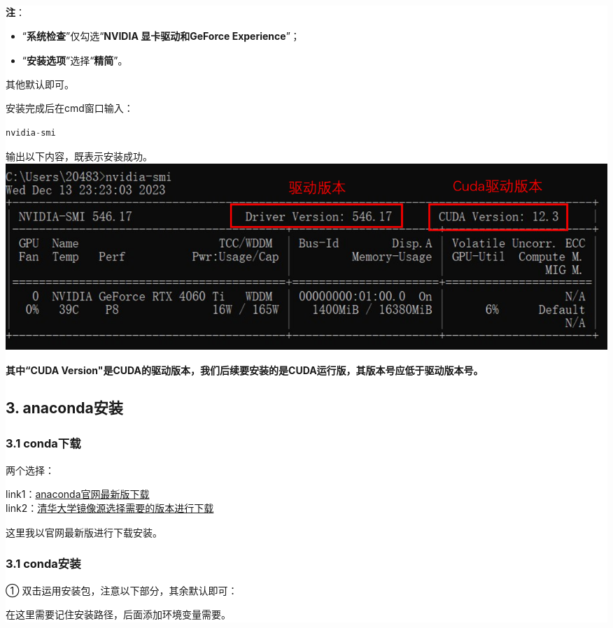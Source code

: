 **注**：

- “**系统检查**”仅勾选“**NVIDIA 显卡驱动和GeForce Experience**”；

- “**安装选项**”选择“**精简**”。

其他默认即可。

安装完成后在cmd窗口输入：

```python
nvidia-smi
```

输出以下内容，既表示安装成功。
![安装验证](NVIDIA驱动下载\版本检查.png)

**其中“CUDA Version"是CUDA的驱动版本，我们后续要安装的是CUDA运行版，其版本号应低于驱动版本号。**

## 3. anaconda安装

### 3.1 conda下载

两个选择：

link1：[anaconda官网最新版下载](https://www.anaconda.com/download)  
link2：[清华大学镜像源选择需要的版本进行下载](https://mirrors.tuna.tsinghua.edu.cn/anaconda/archive/)  
  
这里我以官网最新版进行下载安装。

### 3.1 conda安装

① 双击运用安装包，注意以下部分，其余默认即可：

在这里需要记住安装路径，后面添加环境变量需要。